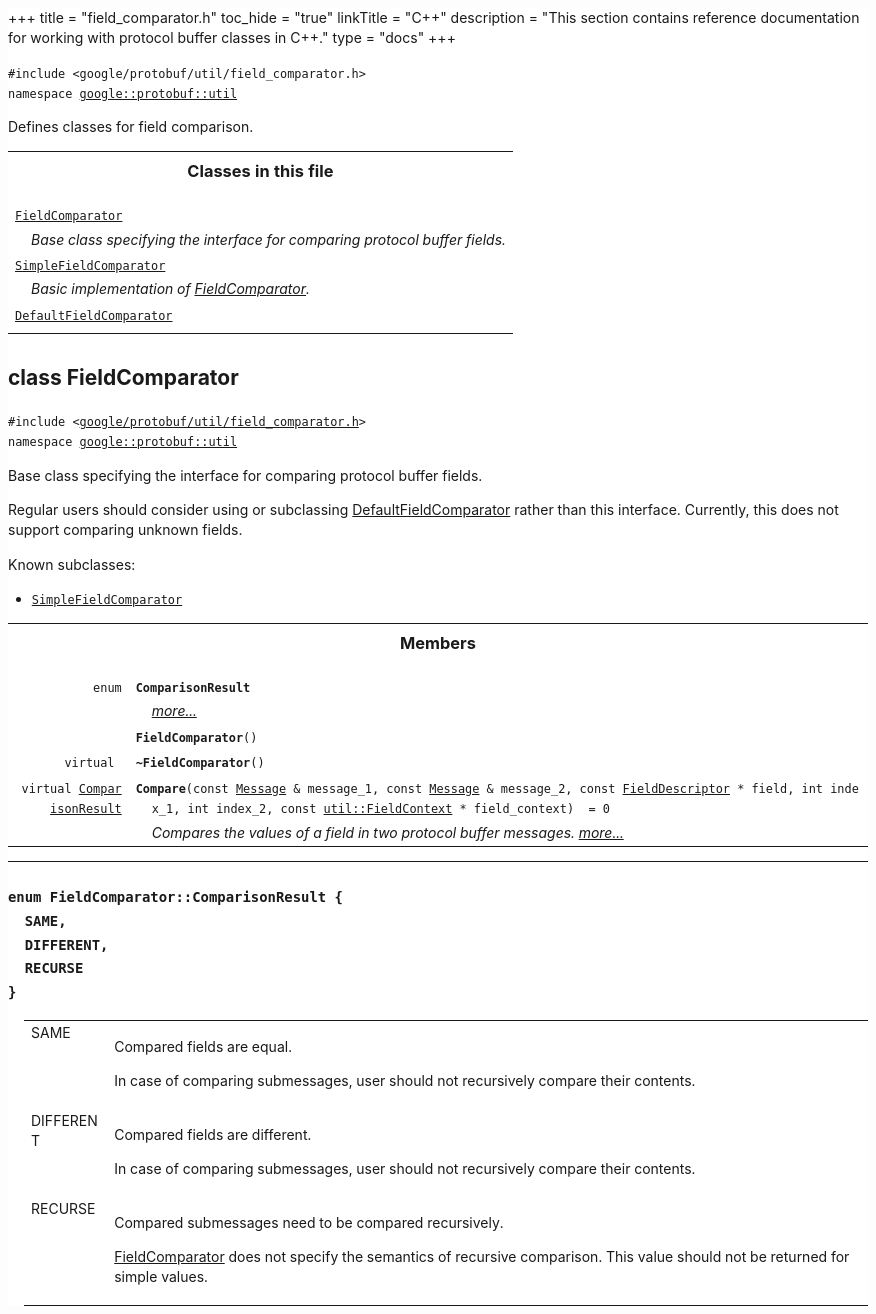 
+++
title = "field_comparator.h"
toc_hide = "true"
linkTitle = "C++"
description = "This section contains reference documentation for working with protocol buffer classes in C++."
type = "docs"
+++

<p><code>#include &lt;google/protobuf/util/field_comparator.h&gt;<br>namespace <a href="#google.protobuf.util">google::protobuf::util</a></code></p><p>Defines classes for field comparison. </p><table width="100%"><tr><th colspan="2"><h3 style="margin-top: 4px">Classes in this file</h3></th></tr><tr><td><div><code><a href="#FieldComparator">FieldComparator</a></code></div><div style="font-style: italic; margin-top: 4px; margin-left: 16px;">Base class specifying the interface for comparing protocol buffer fields. </div></td></tr><tr><td><div><code><a href="#SimpleFieldComparator">SimpleFieldComparator</a></code></div><div style="font-style: italic; margin-top: 4px; margin-left: 16px;">Basic implementation of <a href='#FieldComparator'>FieldComparator</a>. </div></td></tr><tr><td><div><code><a href="#DefaultFieldComparator">DefaultFieldComparator</a></code></div><div style="font-style: italic; margin-top: 4px; margin-left: 16px;"></div></td></tr></table><h2 id="FieldComparator">class FieldComparator</h2><p><code>#include &lt;<a href="#">google/protobuf/util/field_comparator.h</a>&gt;<br>namespace <a href="#google.protobuf.util">google::protobuf::util</a></code></p><p>Base class specifying the interface for comparing protocol buffer fields. </p><p>Regular users should consider using or subclassing <a href='#DefaultFieldComparator'>DefaultFieldComparator</a> rather than this interface. Currently, this does not support comparing unknown fields. </p>

<p>Known subclasses:</p><ul><li><code><a href="#SimpleFieldComparator">SimpleFieldComparator</a></code></li></ul><table><tr><th colspan="2"><h3 style="margin-top: 4px">Members</h3></th></tr><tr><td style="border-right-width: 0px; text-align: right;"><code>enum</code></td><td style="border-left-width: 0px"id="FieldComparator.ComparisonResult"><div style="padding-left: 16px; text-indent: -16px"><code><b>ComparisonResult</b></code></div><div style="font-style: italic; margin-top: 4px; margin-left: 16px;"> <a href="#FieldComparator.ComparisonResult.details">more...</a></div></td></tr><tr><td style="border-right-width: 0px; text-align: right;"><code></code></td><td style="border-left-width: 0px"id="FieldComparator.FieldComparator"><div style="padding-left: 16px; text-indent: -16px"><code><b>FieldComparator</b>()</code></div></td></tr><tr><td style="border-right-width: 0px; text-align: right;"><code>virtual </code></td><td style="border-left-width: 0px"id="FieldComparator.~FieldComparator"><div style="padding-left: 16px; text-indent: -16px"><code><b>~FieldComparator</b>()</code></div></td></tr><tr><td style="border-right-width: 0px; text-align: right;"><code>virtual <a href='#FieldComparator.ComparisonResult'>ComparisonResult</a></code></td><td style="border-left-width: 0px"id="FieldComparator.Compare"><div style="padding-left: 16px; text-indent: -16px"><code><b>Compare</b>(const <a href='google.protobuf.message#Message'>Message</a> &amp; message_1, const <a href='google.protobuf.message#Message'>Message</a> &amp; message_2, const <a href='google.protobuf.descriptor#FieldDescriptor'>FieldDescriptor</a> * field, int index_1, int index_2, const <a href='google.protobuf.util.message_differencer#FieldContext'>util::FieldContext</a> * field_context)  = 0</code></div><div style="font-style: italic; margin-top: 4px; margin-left: 16px;">Compares the values of a field in two protocol buffer messages.  <a href="#FieldComparator.Compare.details">more...</a></div></td></tr></table> <hr><h3 id="FieldComparator.ComparisonResult.details"><code>enum FieldComparator::ComparisonResult {<br>&nbsp;&nbsp;SAME,<br>&nbsp;&nbsp;DIFFERENT,<br>&nbsp;&nbsp;RECURSE<br>}</code></h3><div style="margin-left: 16px"><p></p><table><tr><td>SAME</td><td><p>Compared fields are equal. </p><p>In case of comparing submessages, user should not recursively compare their contents. </p>
</td></tr><tr><td>DIFFERENT</td><td><p>Compared fields are different. </p><p>In case of comparing submessages, user should not recursively compare their contents. </p>
</td></tr><tr><td>RECURSE</td><td><p>Compared submessages need to be compared recursively. </p><p><a href='#FieldComparator'>FieldComparator</a> does not specify the semantics of recursive comparison. This value should not be returned for simple values. </p>